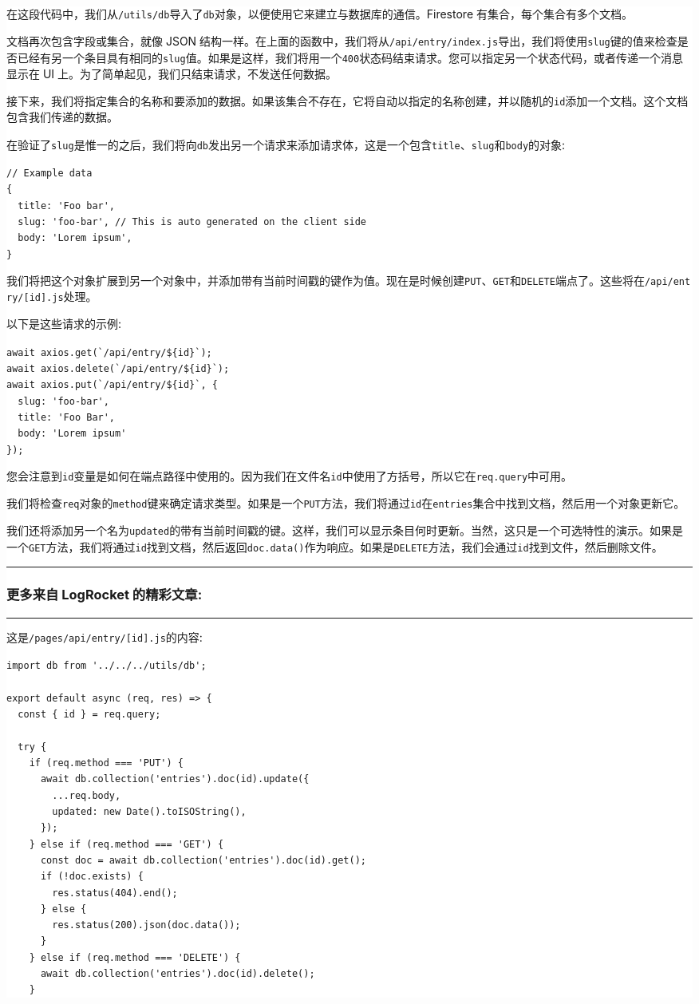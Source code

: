 在这段代码中，我们从`/utils/db`导入了`db`对象，以便使用它来建立与数据库的通信。Firestore 有集合，每个集合有多个文档。

文档再次包含字段或集合，就像 JSON 结构一样。在上面的函数中，我们将从`/api/entry/index.js`导出，我们将使用`slug`键的值来检查是否已经有另一个条目具有相同的`slug`值。如果是这样，我们将用一个`400`状态码结束请求。您可以指定另一个状态代码，或者传递一个消息显示在 UI 上。为了简单起见，我们只结束请求，不发送任何数据。

接下来，我们将指定集合的名称和要添加的数据。如果该集合不存在，它将自动以指定的名称创建，并以随机的`id`添加一个文档。这个文档包含我们传递的数据。

在验证了`slug`是惟一的之后，我们将向`db`发出另一个请求来添加请求体，这是一个包含`title`、`slug`和`body`的对象:

```
// Example data
{
  title: 'Foo bar',
  slug: 'foo-bar', // This is auto generated on the client side
  body: 'Lorem ipsum',
}

```

我们将把这个对象扩展到另一个对象中，并添加带有当前时间戳的键作为值。现在是时候创建`PUT`、`GET`和`DELETE`端点了。这些将在`/api/entry/[id].js`处理。

以下是这些请求的示例:

```
await axios.get(`/api/entry/${id}`);
await axios.delete(`/api/entry/${id}`);
await axios.put(`/api/entry/${id}`, {
  slug: 'foo-bar',
  title: 'Foo Bar',
  body: 'Lorem ipsum'
});

```

您会注意到`id`变量是如何在端点路径中使用的。因为我们在文件名`id`中使用了方括号，所以它在`req.query`中可用。

我们将检查`req`对象的`method`键来确定请求类型。如果是一个`PUT`方法，我们将通过`id`在`entries`集合中找到文档，然后用一个对象更新它。

我们还将添加另一个名为`updated`的带有当前时间戳的键。这样，我们可以显示条目何时更新。当然，这只是一个可选特性的演示。如果是一个`GET`方法，我们将通过`id`找到文档，然后返回`doc.data()`作为响应。如果是`DELETE`方法，我们会通过`id`找到文件，然后删除文件。

* * *

### 更多来自 LogRocket 的精彩文章:

* * *

这是`/pages/api/entry/[id].js`的内容:

```
import db from '../../../utils/db';

export default async (req, res) => {
  const { id } = req.query;

  try {
    if (req.method === 'PUT') {
      await db.collection('entries').doc(id).update({
        ...req.body,
        updated: new Date().toISOString(),
      });
    } else if (req.method === 'GET') {
      const doc = await db.collection('entries').doc(id).get();
      if (!doc.exists) {
        res.status(404).end();
      } else {
        res.status(200).json(doc.data());
      }
    } else if (req.method === 'DELETE') {
      await db.collection('entries').doc(id).delete();
    }
```